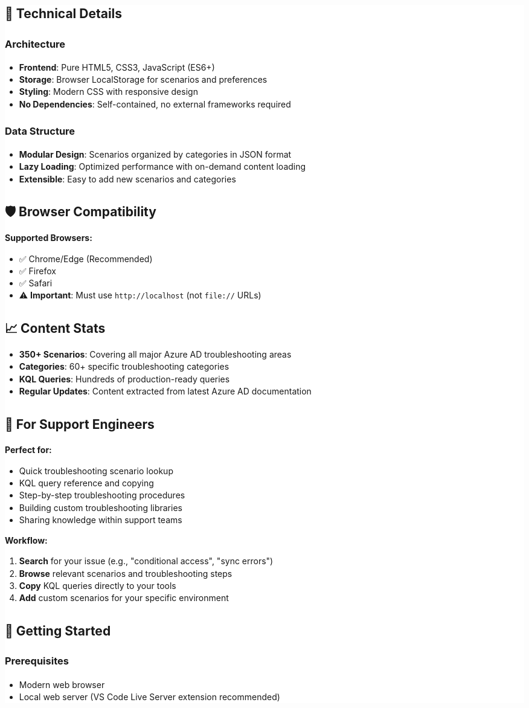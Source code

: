 ## 🔧 Technical Details

### Architecture
- **Frontend**: Pure HTML5, CSS3, JavaScript (ES6+)
- **Storage**: Browser LocalStorage for scenarios and preferences
- **Styling**: Modern CSS with responsive design
- **No Dependencies**: Self-contained, no external frameworks required

### Data Structure
- **Modular Design**: Scenarios organized by categories in JSON format
- **Lazy Loading**: Optimized performance with on-demand content loading
- **Extensible**: Easy to add new scenarios and categories

## 🛡️ Browser Compatibility

**Supported Browsers:**
- ✅ Chrome/Edge (Recommended)
- ✅ Firefox
- ✅ Safari
- ⚠️ **Important**: Must use `http://localhost` (not `file://` URLs)

## 📈 Content Stats

- **350+ Scenarios**: Covering all major Azure AD troubleshooting areas
- **Categories**: 60+ specific troubleshooting categories
- **KQL Queries**: Hundreds of production-ready queries
- **Regular Updates**: Content extracted from latest Azure AD documentation

## 🎯 For Support Engineers

**Perfect for:**
- Quick troubleshooting scenario lookup
- KQL query reference and copying
- Step-by-step troubleshooting procedures
- Building custom troubleshooting libraries
- Sharing knowledge within support teams

**Workflow:**
1. **Search** for your issue (e.g., "conditional access", "sync errors")
2. **Browse** relevant scenarios and troubleshooting steps
3. **Copy** KQL queries directly to your tools
4. **Add** custom scenarios for your specific environment

## 🚀 Getting Started

### Prerequisites
- Modern web browser
- Local web server (VS Code Live Server extension recommended)
